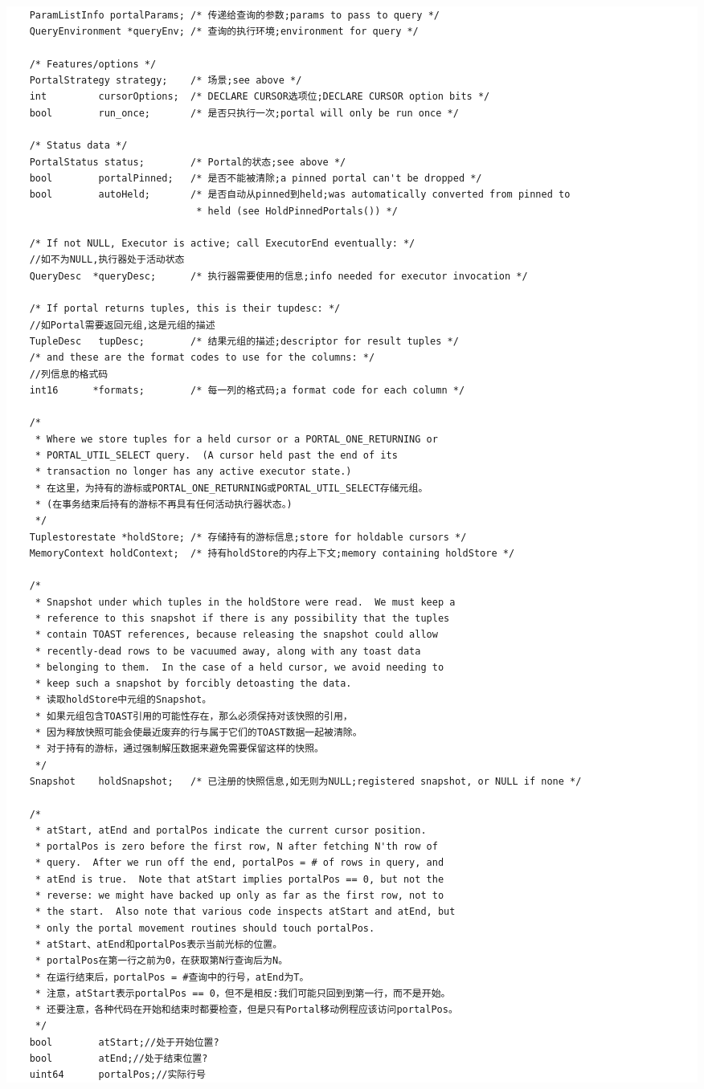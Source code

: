         ParamListInfo portalParams; /* 传递给查询的参数;params to pass to query */
        QueryEnvironment *queryEnv; /* 查询的执行环境;environment for query */
    
        /* Features/options */
        PortalStrategy strategy;    /* 场景;see above */
        int         cursorOptions;  /* DECLARE CURSOR选项位;DECLARE CURSOR option bits */
        bool        run_once;       /* 是否只执行一次;portal will only be run once */
    
        /* Status data */
        PortalStatus status;        /* Portal的状态;see above */
        bool        portalPinned;   /* 是否不能被清除;a pinned portal can't be dropped */
        bool        autoHeld;       /* 是否自动从pinned到held;was automatically converted from pinned to
                                     * held (see HoldPinnedPortals()) */
    
        /* If not NULL, Executor is active; call ExecutorEnd eventually: */
        //如不为NULL,执行器处于活动状态
        QueryDesc  *queryDesc;      /* 执行器需要使用的信息;info needed for executor invocation */
    
        /* If portal returns tuples, this is their tupdesc: */
        //如Portal需要返回元组,这是元组的描述
        TupleDesc   tupDesc;        /* 结果元组的描述;descriptor for result tuples */
        /* and these are the format codes to use for the columns: */
        //列信息的格式码
        int16      *formats;        /* 每一列的格式码;a format code for each column */
    
        /*
         * Where we store tuples for a held cursor or a PORTAL_ONE_RETURNING or
         * PORTAL_UTIL_SELECT query.  (A cursor held past the end of its
         * transaction no longer has any active executor state.)
         * 在这里，为持有的游标或PORTAL_ONE_RETURNING或PORTAL_UTIL_SELECT存储元组。
         * (在事务结束后持有的游标不再具有任何活动执行器状态。)
         */
        Tuplestorestate *holdStore; /* 存储持有的游标信息;store for holdable cursors */
        MemoryContext holdContext;  /* 持有holdStore的内存上下文;memory containing holdStore */
    
        /*
         * Snapshot under which tuples in the holdStore were read.  We must keep a
         * reference to this snapshot if there is any possibility that the tuples
         * contain TOAST references, because releasing the snapshot could allow
         * recently-dead rows to be vacuumed away, along with any toast data
         * belonging to them.  In the case of a held cursor, we avoid needing to
         * keep such a snapshot by forcibly detoasting the data.
         * 读取holdStore中元组的Snapshot。
         * 如果元组包含TOAST引用的可能性存在，那么必须保持对该快照的引用，
         * 因为释放快照可能会使最近废弃的行与属于它们的TOAST数据一起被清除。
         * 对于持有的游标，通过强制解压数据来避免需要保留这样的快照。
         */
        Snapshot    holdSnapshot;   /* 已注册的快照信息,如无则为NULL;registered snapshot, or NULL if none */
    
        /*
         * atStart, atEnd and portalPos indicate the current cursor position.
         * portalPos is zero before the first row, N after fetching N'th row of
         * query.  After we run off the end, portalPos = # of rows in query, and
         * atEnd is true.  Note that atStart implies portalPos == 0, but not the
         * reverse: we might have backed up only as far as the first row, not to
         * the start.  Also note that various code inspects atStart and atEnd, but
         * only the portal movement routines should touch portalPos.
         * atStart、atEnd和portalPos表示当前光标的位置。
         * portalPos在第一行之前为0，在获取第N行查询后为N。
         * 在运行结束后，portalPos = #查询中的行号，atEnd为T。
         * 注意，atStart表示portalPos == 0，但不是相反:我们可能只回到到第一行，而不是开始。
         * 还要注意，各种代码在开始和结束时都要检查，但是只有Portal移动例程应该访问portalPos。
         */
        bool        atStart;//处于开始位置?
        bool        atEnd;//处于结束位置?
        uint64      portalPos;//实际行号
    